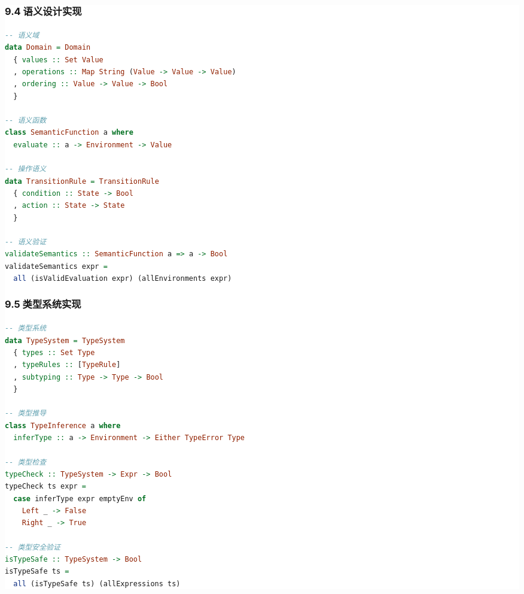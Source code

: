 ### 9.4 语义设计实现

```haskell
-- 语义域
data Domain = Domain
  { values :: Set Value
  , operations :: Map String (Value -> Value -> Value)
  , ordering :: Value -> Value -> Bool
  }

-- 语义函数
class SemanticFunction a where
  evaluate :: a -> Environment -> Value

-- 操作语义
data TransitionRule = TransitionRule
  { condition :: State -> Bool
  , action :: State -> State
  }

-- 语义验证
validateSemantics :: SemanticFunction a => a -> Bool
validateSemantics expr = 
  all (isValidEvaluation expr) (allEnvironments expr)
```

### 9.5 类型系统实现

```haskell
-- 类型系统
data TypeSystem = TypeSystem
  { types :: Set Type
  , typeRules :: [TypeRule]
  , subtyping :: Type -> Type -> Bool
  }

-- 类型推导
class TypeInference a where
  inferType :: a -> Environment -> Either TypeError Type

-- 类型检查
typeCheck :: TypeSystem -> Expr -> Bool
typeCheck ts expr = 
  case inferType expr emptyEnv of
    Left _ -> False
    Right _ -> True

-- 类型安全验证
isTypeSafe :: TypeSystem -> Bool
isTypeSafe ts = 
  all (isTypeSafe ts) (allExpressions ts)
```
